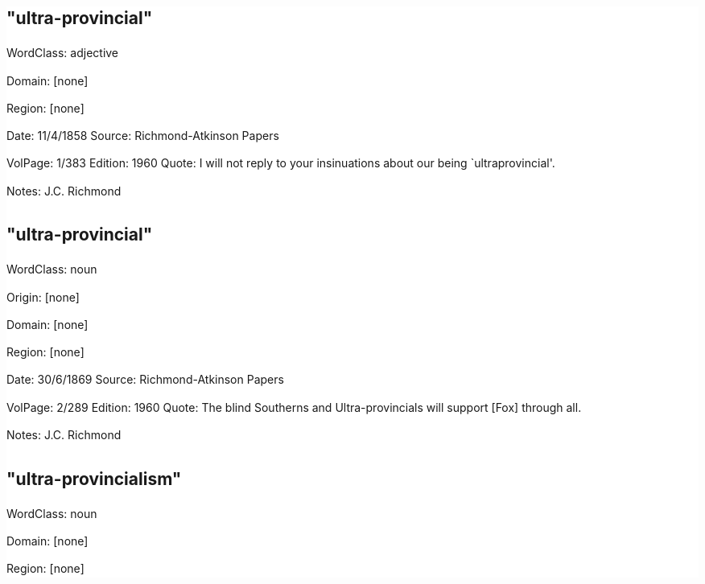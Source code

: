
## "ultra-provincial"


WordClass: adjective





Domain: [none]

Region: [none]





Date: 11/4/1858
Source: Richmond-Atkinson Papers

VolPage: 1/383
Edition: 1960
Quote: I will not reply to your insinuations about our being `ultraprovincial'.

Notes: J.C. Richmond


## "ultra-provincial"


WordClass: noun


Origin: [none]


Domain: [none]

Region: [none]





Date: 30/6/1869
Source: Richmond-Atkinson Papers

VolPage: 2/289
Edition: 1960
Quote: The blind Southerns and Ultra-provincials will support [Fox] through all.

Notes: J.C. Richmond


## "ultra-provincialism"


WordClass: noun





Domain: [none]

Region: [none]
